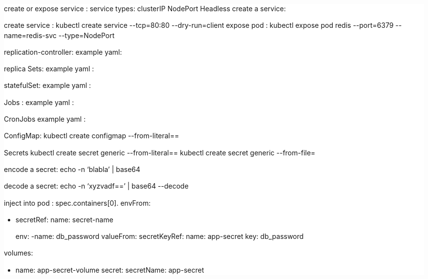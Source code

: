 
create or expose service :
service types:
clusterIP
NodePort
Headless
create a service:

create service :  kubectl create service <type> <name> --tcp=80:80 --dry-run=client
expose pod : kubectl expose pod redis --port=6379 --name=redis-svc --type=NodePort

replication-controller:
example yaml:

replica Sets:
example yaml :

statefulSet:
example yaml :

Jobs :
example yaml :

CronJobs
example yaml :

ConfigMap:
kubectl create configmap <name> --from-literal=<key>=<value>

Secrets
kubectl create secret generic <name> --from-literal=<key>=<value>
kubectl create secret generic <name> --from-file=<path-to-file>

encode a secret:
echo -n ‘blabla’ | base64

decode a secret:
echo -n ‘xyzvadf==’ | base64 --decode

inject into pod :
spec.containers[0].
envFrom:
- secretRef:
name: secret-name

    env:
      -name: db_password
       valueFrom:
         secretKeyRef:
           name: app-secret
           key:  db_password

volumes:
- name: app-secret-volume
secret:
secretName: app-secret

